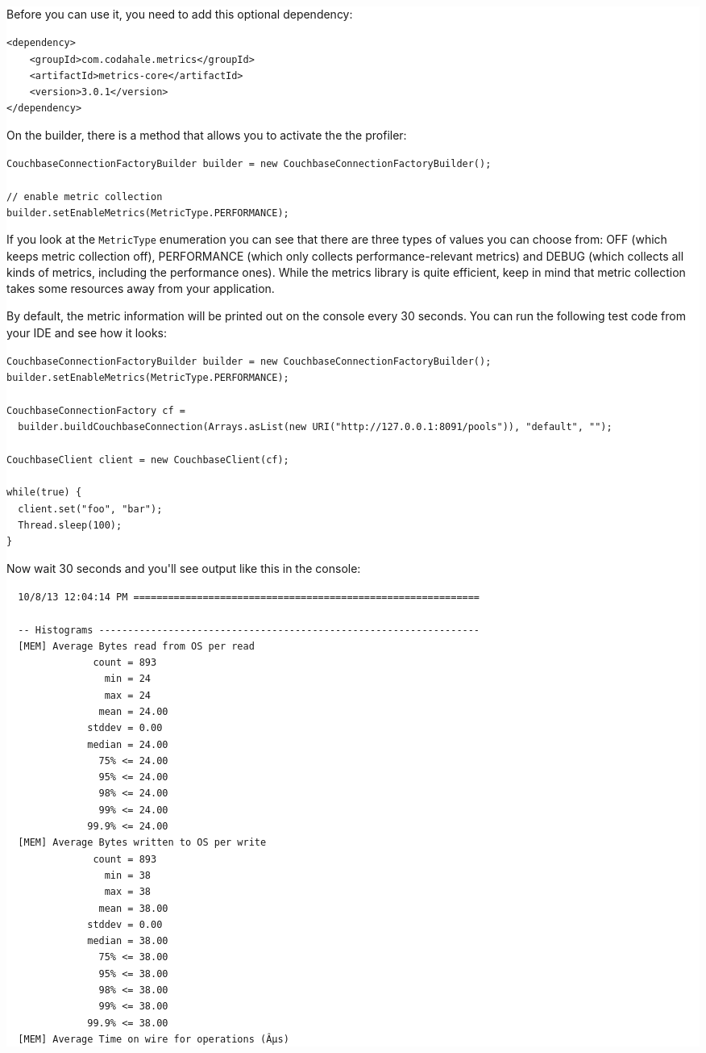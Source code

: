 Before you can use it, you need to add this optional dependency:

    <dependency>
        <groupId>com.codahale.metrics</groupId>
        <artifactId>metrics-core</artifactId>
        <version>3.0.1</version>
    </dependency>

On the builder, there is a method that allows you to activate the the profiler:

	CouchbaseConnectionFactoryBuilder builder = new CouchbaseConnectionFactoryBuilder();

	// enable metric collection
	builder.setEnableMetrics(MetricType.PERFORMANCE);

If you look at the `MetricType` enumeration you can see that there are three types of values you can choose from: OFF (which keeps metric collection off), PERFORMANCE (which only collects performance-relevant metrics) and DEBUG (which collects all kinds of metrics, including the performance ones). While the metrics library is quite efficient, keep in mind that metric collection takes some resources away from your application.

By default, the metric information will be printed out on the console every 30 seconds. You can run the following test code from your IDE and see how it looks:

    CouchbaseConnectionFactoryBuilder builder = new CouchbaseConnectionFactoryBuilder();
    builder.setEnableMetrics(MetricType.PERFORMANCE);

    CouchbaseConnectionFactory cf =
      builder.buildCouchbaseConnection(Arrays.asList(new URI("http://127.0.0.1:8091/pools")), "default", "");

    CouchbaseClient client = new CouchbaseClient(cf);

    while(true) {
      client.set("foo", "bar");
      Thread.sleep(100);
    }

Now wait 30 seconds and you'll see output like this in the console:

```
  10/8/13 12:04:14 PM ============================================================

  -- Histograms ------------------------------------------------------------------
  [MEM] Average Bytes read from OS per read
               count = 893
                 min = 24
                 max = 24
                mean = 24.00
              stddev = 0.00
              median = 24.00
                75% <= 24.00
                95% <= 24.00
                98% <= 24.00
                99% <= 24.00
              99.9% <= 24.00
  [MEM] Average Bytes written to OS per write
               count = 893
                 min = 38
                 max = 38
                mean = 38.00
              stddev = 0.00
              median = 38.00
                75% <= 38.00
                95% <= 38.00
                98% <= 38.00
                99% <= 38.00
              99.9% <= 38.00
  [MEM] Average Time on wire for operations (Âµs)
```